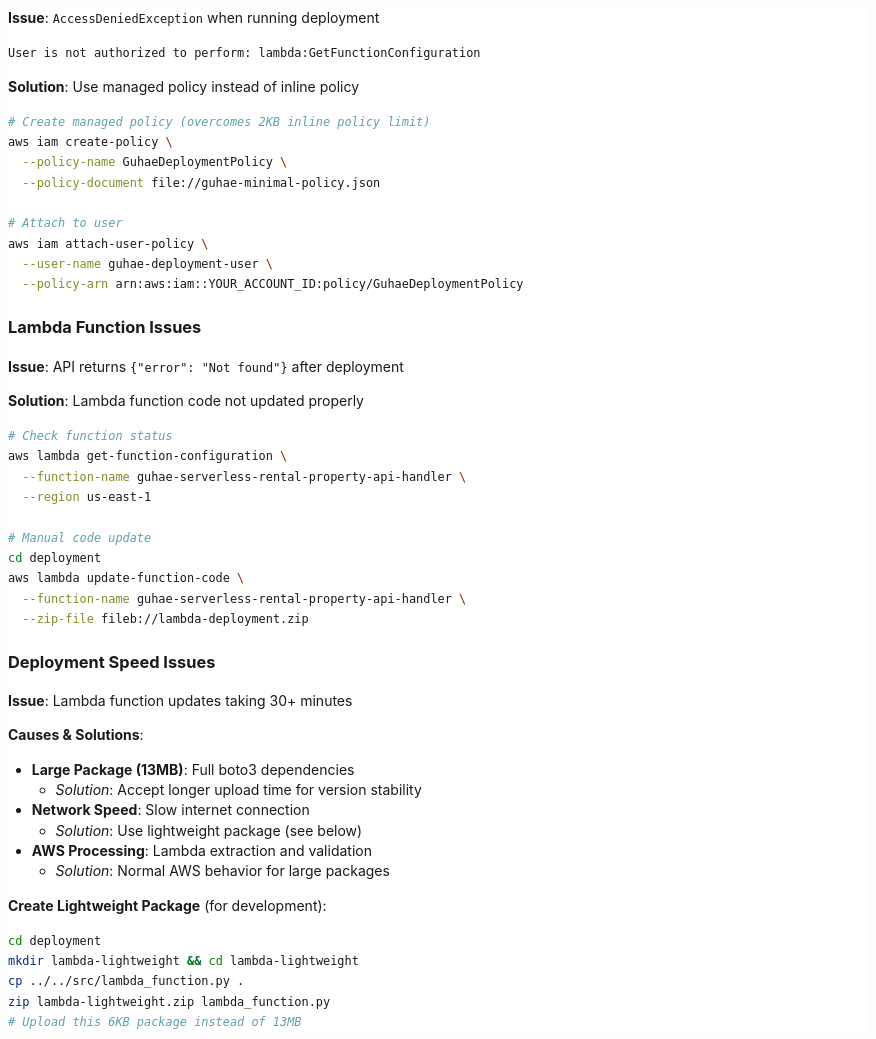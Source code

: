 **Issue**: `AccessDeniedException` when running deployment

```
User is not authorized to perform: lambda:GetFunctionConfiguration
```

**Solution**: Use managed policy instead of inline policy

```bash
# Create managed policy (overcomes 2KB inline policy limit)
aws iam create-policy \
  --policy-name GuhaeDeploymentPolicy \
  --policy-document file://guhae-minimal-policy.json

# Attach to user
aws iam attach-user-policy \
  --user-name guhae-deployment-user \
  --policy-arn arn:aws:iam::YOUR_ACCOUNT_ID:policy/GuhaeDeploymentPolicy
```

### Lambda Function Issues

**Issue**: API returns `{"error": "Not found"}` after deployment

**Solution**: Lambda function code not updated properly

```bash
# Check function status
aws lambda get-function-configuration \
  --function-name guhae-serverless-rental-property-api-handler \
  --region us-east-1

# Manual code update
cd deployment
aws lambda update-function-code \
  --function-name guhae-serverless-rental-property-api-handler \
  --zip-file fileb://lambda-deployment.zip
```

### Deployment Speed Issues

**Issue**: Lambda function updates taking 30+ minutes

**Causes & Solutions**:

- **Large Package (13MB)**: Full boto3 dependencies
  - _Solution_: Accept longer upload time for version stability
- **Network Speed**: Slow internet connection
  - _Solution_: Use lightweight package (see below)
- **AWS Processing**: Lambda extraction and validation
  - _Solution_: Normal AWS behavior for large packages

**Create Lightweight Package** (for development):

```bash
cd deployment
mkdir lambda-lightweight && cd lambda-lightweight
cp ../../src/lambda_function.py .
zip lambda-lightweight.zip lambda_function.py
# Upload this 6KB package instead of 13MB
```
